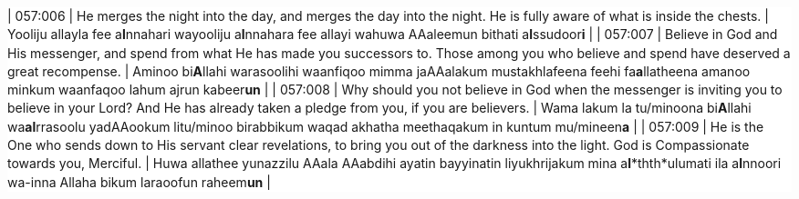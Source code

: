 | 057:006 | He merges the night into the day, and merges the day into the night. He is fully aware of what is inside the chests.                                                                                                                                                                                                                               | Yooliju allayla fee a**l**nnah<span class="underline">a</span>ri wayooliju a**l**nnah<span class="underline">a</span>ra fee allayi wahuwa AAaleemun bi<span class="underline">tha</span>ti a**l**<span class="underline">ss</span>udoor**i**                                                                                                                                                                                                                                                                                                                                                                                                                                                                                                                                                                                                                                                                                                            |
| 057:007 | Believe in God and His messenger, and spend from what He has made you successors to. Those among you who believe and spend have deserved a great recompense.                                                                                                                                                                                       | <span class="underline">A</span>minoo bi**A**ll<span class="underline">a</span>hi warasoolihi waanfiqoo mimm<span class="underline">a</span> jaAAalakum mustakhlafeena feehi fa**a**lla<span class="underline">th</span>eena <span class="underline">a</span>manoo minkum waanfaqoo lahum ajrun kabeer**un**                                                                                                                                                                                                                                                                                                                                                                                                                                                                                                                                                                                                                                            |
| 057:008 | Why should you not believe in God when the messenger is inviting you to believe in your Lord? And He has already taken a pledge from you, if you are believers.                                                                                                                                                                                    | Wam<span class="underline">a</span> lakum l<span class="underline">a</span> tu/minoona bi**A**ll<span class="underline">a</span>hi wa**al**rrasoolu yadAAookum litu/minoo birabbikum waqad akha<span class="underline">th</span>a meeth<span class="underline">a</span>qakum in kuntum mu/mineen**a**                                                                                                                                                                                                                                                                                                                                                                                                                                                                                                                                                                                                                                                   |
| 057:009 | He is the One who sends down to His servant clear revelations, to bring you out of the darkness into the light. God is Compassionate towards you, Merciful.                                                                                                                                                                                        | Huwa alla<span class="underline">th</span>ee yunazzilu AAal<span class="underline">a</span> AAabdihi <span class="underline">a</span>y<span class="underline">a</span>tin bayyin<span class="underline">a</span>tin liyukhrijakum mina a**l***<span class="underline">thth</span>*ulum<span class="underline">a</span>ti il<span class="underline">a</span> a**l**nnoori wa-inna All<span class="underline">a</span>ha bikum laraoofun ra<span class="underline">h</span>eem**un**                                                                                                                                                                                                                                                                                                                                                                                                                                                                      |